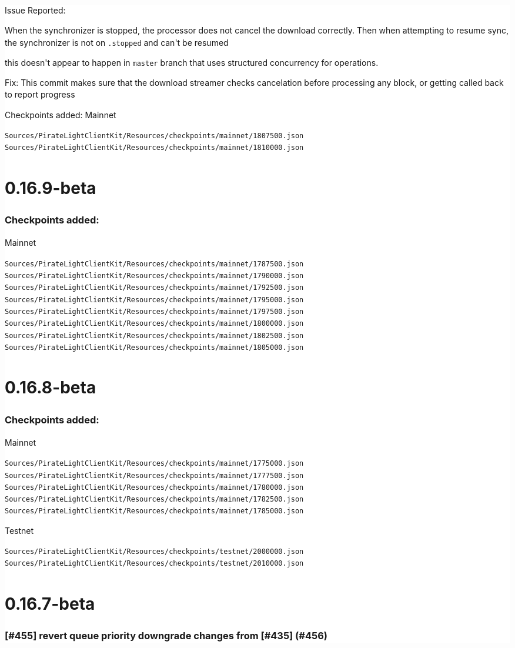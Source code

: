 Issue Reported:

When the synchronizer is stopped, the processor does not cancel
the download correctly. Then when attempting to resume sync, the
synchronizer is not on `.stopped` and can't be resumed

this doesn't appear to happen in `master` branch that uses
structured concurrency for operations.

Fix:
This commit makes sure that the download streamer checks cancelation
before processing any block, or getting called back to report progress

Checkpoints added:
Mainnet
````
Sources/PirateLightClientKit/Resources/checkpoints/mainnet/1807500.json
Sources/PirateLightClientKit/Resources/checkpoints/mainnet/1810000.json
````

# 0.16.9-beta
### Checkpoints added:
Mainnet
````
Sources/PirateLightClientKit/Resources/checkpoints/mainnet/1787500.json
Sources/PirateLightClientKit/Resources/checkpoints/mainnet/1790000.json
Sources/PirateLightClientKit/Resources/checkpoints/mainnet/1792500.json
Sources/PirateLightClientKit/Resources/checkpoints/mainnet/1795000.json
Sources/PirateLightClientKit/Resources/checkpoints/mainnet/1797500.json
Sources/PirateLightClientKit/Resources/checkpoints/mainnet/1800000.json
Sources/PirateLightClientKit/Resources/checkpoints/mainnet/1802500.json
Sources/PirateLightClientKit/Resources/checkpoints/mainnet/1805000.json
````
# 0.16.8-beta
### Checkpoints added:
Mainnet
````
Sources/PirateLightClientKit/Resources/checkpoints/mainnet/1775000.json
Sources/PirateLightClientKit/Resources/checkpoints/mainnet/1777500.json
Sources/PirateLightClientKit/Resources/checkpoints/mainnet/1780000.json
Sources/PirateLightClientKit/Resources/checkpoints/mainnet/1782500.json
Sources/PirateLightClientKit/Resources/checkpoints/mainnet/1785000.json
````

Testnet
````
Sources/PirateLightClientKit/Resources/checkpoints/testnet/2000000.json
Sources/PirateLightClientKit/Resources/checkpoints/testnet/2010000.json
````

# 0.16.7-beta
### [#455] revert queue priority downgrade changes from [#435] (#456)
    